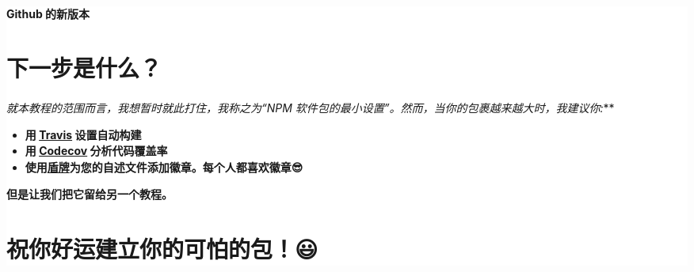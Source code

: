 **Github 的新版本**

# **下一步是什么？**

**就本教程的范围而言，我想暂时就此打住，我称之为*“NPM 软件包的最小设置”。然而，当你的包裹越来越大时，我建议你:***

*   **用 [Travis](https://travis-ci.org/) 设置自动构建**
*   **用 [Codecov](https://codecov.io/) 分析代码覆盖率**
*   **使用[盾牌](http://shields.io/)为您的自述文件添加徽章。每个人都喜欢徽章😎**

**但是让我们把它留给另一个教程。**

# **祝你好运建立你的可怕的包！😃**
